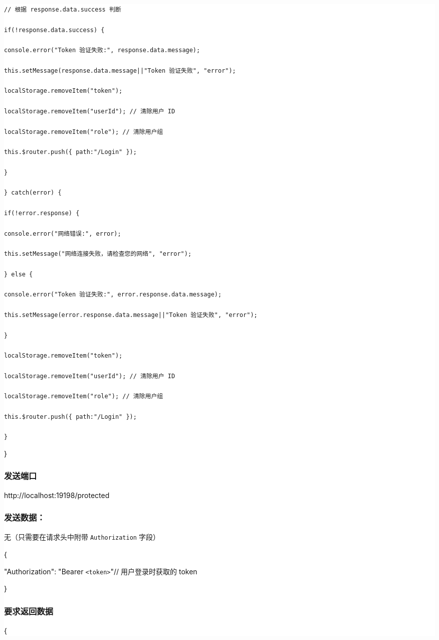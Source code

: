     // 根据 response.data.success 判断

    if(!response.data.success) {

    console.error("Token 验证失败:", response.data.message);

    this.setMessage(response.data.message||"Token 验证失败", "error");

    localStorage.removeItem("token");

    localStorage.removeItem("userId"); // 清除用户 ID

    localStorage.removeItem("role"); // 清除用户组

    this.$router.push({ path:"/Login" });

    }

    } catch(error) {

    if(!error.response) {

    console.error("网络错误:", error);

    this.setMessage("网络连接失败，请检查您的网络", "error");

    } else {

    console.error("Token 验证失败:", error.response.data.message);

    this.setMessage(error.response.data.message||"Token 验证失败", "error");

    }

    localStorage.removeItem("token");

    localStorage.removeItem("userId"); // 清除用户 ID

    localStorage.removeItem("role"); // 清除用户组

    this.$router.push({ path:"/Login" });

    }

}

### 发送端口

http://localhost:19198/protected

### 发送数据：

无（只需要在请求头中附带 `Authorization` 字段）

{

  "Authorization": "Bearer `<token>`"// 用户登录时获取的 token

}

### 要求返回数据

{
